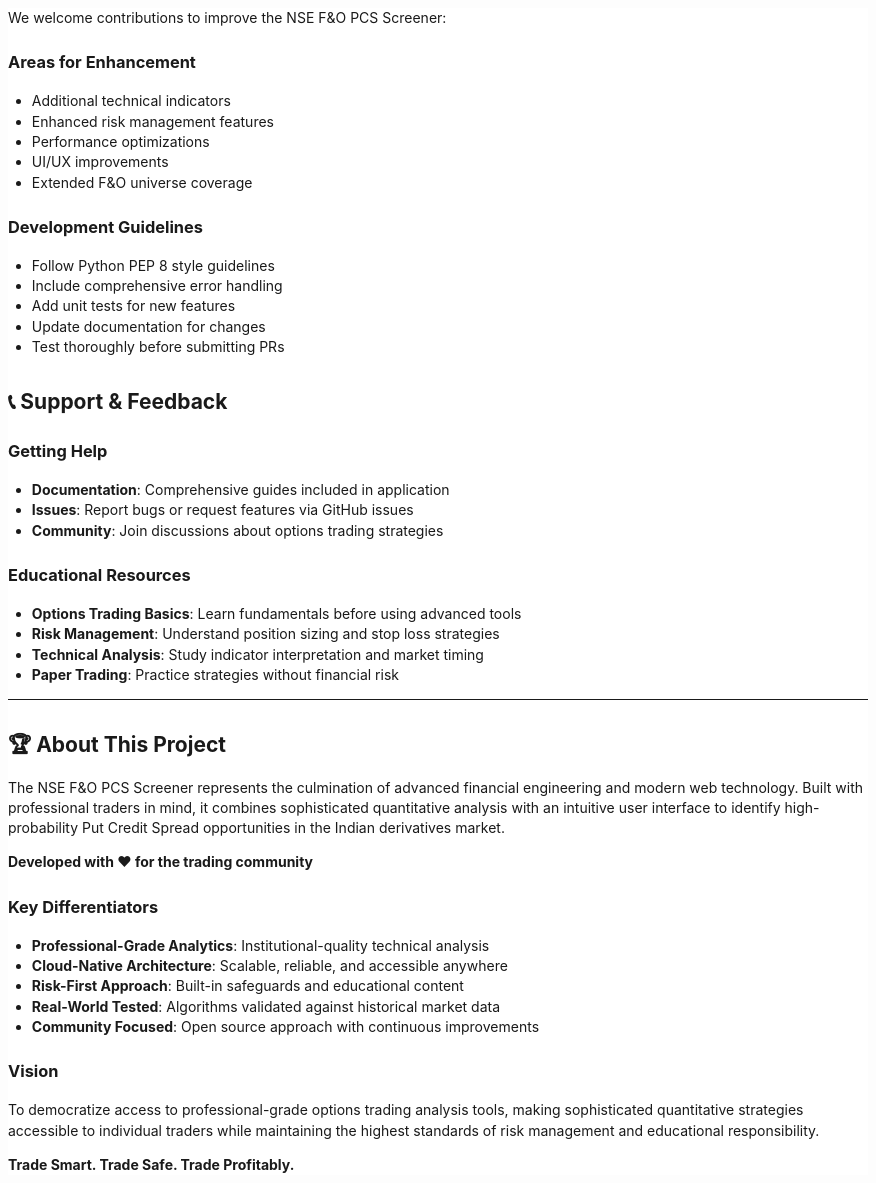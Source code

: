 We welcome contributions to improve the NSE F&O PCS Screener:

### Areas for Enhancement
- Additional technical indicators
- Enhanced risk management features
- Performance optimizations
- UI/UX improvements
- Extended F&O universe coverage

### Development Guidelines
- Follow Python PEP 8 style guidelines
- Include comprehensive error handling
- Add unit tests for new features
- Update documentation for changes
- Test thoroughly before submitting PRs

## 📞 Support & Feedback

### Getting Help
- **Documentation**: Comprehensive guides included in application
- **Issues**: Report bugs or request features via GitHub issues
- **Community**: Join discussions about options trading strategies

### Educational Resources
- **Options Trading Basics**: Learn fundamentals before using advanced tools
- **Risk Management**: Understand position sizing and stop loss strategies
- **Technical Analysis**: Study indicator interpretation and market timing
- **Paper Trading**: Practice strategies without financial risk

---

## 🏆 About This Project

The NSE F&O PCS Screener represents the culmination of advanced financial engineering and modern web technology. Built with professional traders in mind, it combines sophisticated quantitative analysis with an intuitive user interface to identify high-probability Put Credit Spread opportunities in the Indian derivatives market.

**Developed with ❤️ for the trading community**

### Key Differentiators
- **Professional-Grade Analytics**: Institutional-quality technical analysis
- **Cloud-Native Architecture**: Scalable, reliable, and accessible anywhere
- **Risk-First Approach**: Built-in safeguards and educational content
- **Real-World Tested**: Algorithms validated against historical market data
- **Community Focused**: Open source approach with continuous improvements

### Vision
To democratize access to professional-grade options trading analysis tools, making sophisticated quantitative strategies accessible to individual traders while maintaining the highest standards of risk management and educational responsibility.

**Trade Smart. Trade Safe. Trade Profitably.**